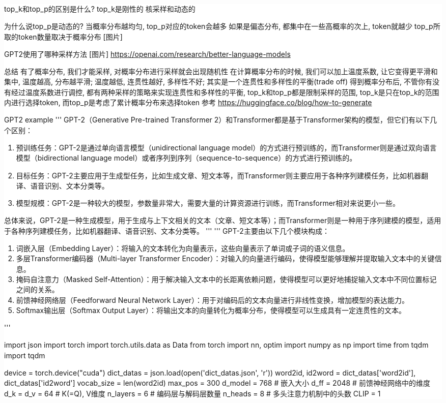 top_k和top_p的区别是什么?
top_k是刚性的
核采样和动态的

为什么说top_p是动态的?
当概率分布越均匀, top_p对应的token会越多
如果是偏态分布, 都集中在一些高概率的次上, token就越少
top_p所取的token数量取决于概率分布
[图片]

GPT2使用了哪种采样方法
[图片]
https://openai.com/research/better-language-models

总结
有了概率分布, 我们才能采样, 对概率分布进行采样就会出现随机性
在计算概率分布的时候, 我们可以加上温度系数, 让它变得更平滑和集中, 温度越高, 分布越平滑; 温度越低, 连贯性越好, 多样性不好; 其实是一个连贯性和多样性的平衡(trade off)
得到概率分布后, 不管你有没有经过温度系数进行调控, 都有两种采样的策略来实现连贯性和多样性的平衡, top_k和top_p都是限制采样的范围, top_k是只在top_k的范围内进行选择token, 而top_p是考虑了累计概率分布来选择token
参考
https://huggingface.co/blog/how-to-generate


GPT2 example
'''
GPT-2（Generative Pre-trained Transformer 2）和Transformer都是基于Transformer架构的模型，但它们有以下几个区别：

1. 预训练任务：GPT-2是通过单向语言模型（unidirectional language model）的方式进行预训练的，而Transformer则是通过双向语言模型（bidirectional language model）或者序列到序列（sequence-to-sequence）的方式进行预训练的。

2. 目标任务：GPT-2主要应用于生成型任务，比如生成文章、短文本等，而Transformer则主要应用于各种序列建模任务，比如机器翻译、语音识别、文本分类等。

3. 模型规模：GPT-2是一种较大的模型，参数量非常大，需要大量的计算资源进行训练，而Transformer相对来说更小一些。

总体来说，GPT-2是一种生成模型，用于生成与上下文相关的文本（文章、短文本等）；而Transformer则是一种用于序列建模的模型，适用于各种序列建模任务，比如机器翻译、语音识别、文本分类等。
'''
'''
GPT-2主要由以下几个模块构成：
1. 词嵌入层（Embedding Layer）：将输入的文本转化为向量表示，这些向量表示了单词或子词的语义信息。
2. 多层Transformer编码器（Multi-layer Transformer Encoder）：对输入的向量进行编码，使得模型能够理解并提取输入文本中的关键信息。
3. 掩码自注意力（Masked Self-Attention）：用于解决输入文本中的长距离依赖问题，使得模型可以更好地捕捉输入文本中不同位置标记之间的关系。
4. 前馈神经网络层（Feedforward Neural Network Layer）：用于对编码后的文本向量进行非线性变换，增加模型的表达能力。
5. Softmax输出层（Softmax Output Layer）：将输出文本的向量转化为概率分布，使得模型可以生成具有一定连贯性的文本。

'''

import json
import torch
import torch.utils.data as Data
from torch import nn, optim
import numpy as np
import time
from tqdm import tqdm

device = torch.device("cuda")
dict_datas = json.load(open('dict_datas.json', 'r'))
word2id, id2word = dict_datas['word2id'], dict_datas['id2word']
vocab_size = len(word2id)
max_pos = 300
d_model = 768  # 嵌入大小
d_ff = 2048  # 前馈神经网络中的维度
d_k = d_v = 64  # K(=Q), V维度
n_layers = 6  # 编码层与解码层数量
n_heads = 8  # 多头注意力机制中的头数
CLIP = 1
